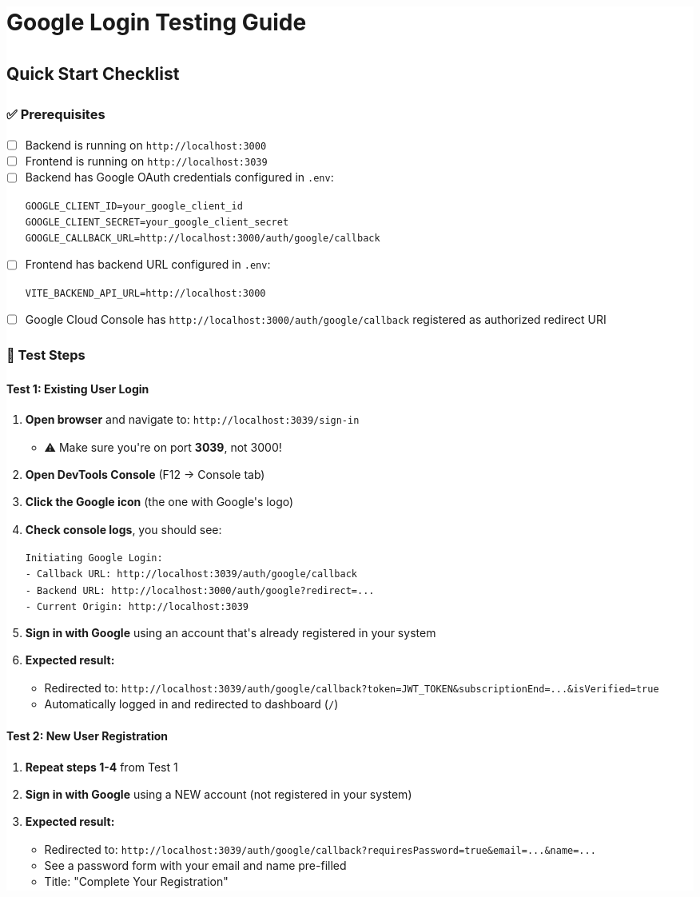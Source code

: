# Google Login Testing Guide

## Quick Start Checklist

### ✅ Prerequisites

- [ ] Backend is running on `http://localhost:3000`
- [ ] Frontend is running on `http://localhost:3039`
- [ ] Backend has Google OAuth credentials configured in `.env`:
  ```env
  GOOGLE_CLIENT_ID=your_google_client_id
  GOOGLE_CLIENT_SECRET=your_google_client_secret
  GOOGLE_CALLBACK_URL=http://localhost:3000/auth/google/callback
  ```
- [ ] Frontend has backend URL configured in `.env`:
  ```env
  VITE_BACKEND_API_URL=http://localhost:3000
  ```
- [ ] Google Cloud Console has `http://localhost:3000/auth/google/callback` registered as authorized redirect URI

### 🧪 Test Steps

#### Test 1: Existing User Login

1. **Open browser** and navigate to: `http://localhost:3039/sign-in`
   - ⚠️ Make sure you're on port **3039**, not 3000!

2. **Open DevTools Console** (F12 → Console tab)

3. **Click the Google icon** (the one with Google's logo)

4. **Check console logs**, you should see:
   ```
   Initiating Google Login:
   - Callback URL: http://localhost:3039/auth/google/callback
   - Backend URL: http://localhost:3000/auth/google?redirect=...
   - Current Origin: http://localhost:3039
   ```

5. **Sign in with Google** using an account that's already registered in your system

6. **Expected result:**
   - Redirected to: `http://localhost:3039/auth/google/callback?token=JWT_TOKEN&subscriptionEnd=...&isVerified=true`
   - Automatically logged in and redirected to dashboard (`/`)

#### Test 2: New User Registration

1. **Repeat steps 1-4** from Test 1

2. **Sign in with Google** using a NEW account (not registered in your system)

3. **Expected result:**
   - Redirected to: `http://localhost:3039/auth/google/callback?requiresPassword=true&email=...&name=...`
   - See a password form with your email and name pre-filled
   - Title: "Complete Your Registration"
